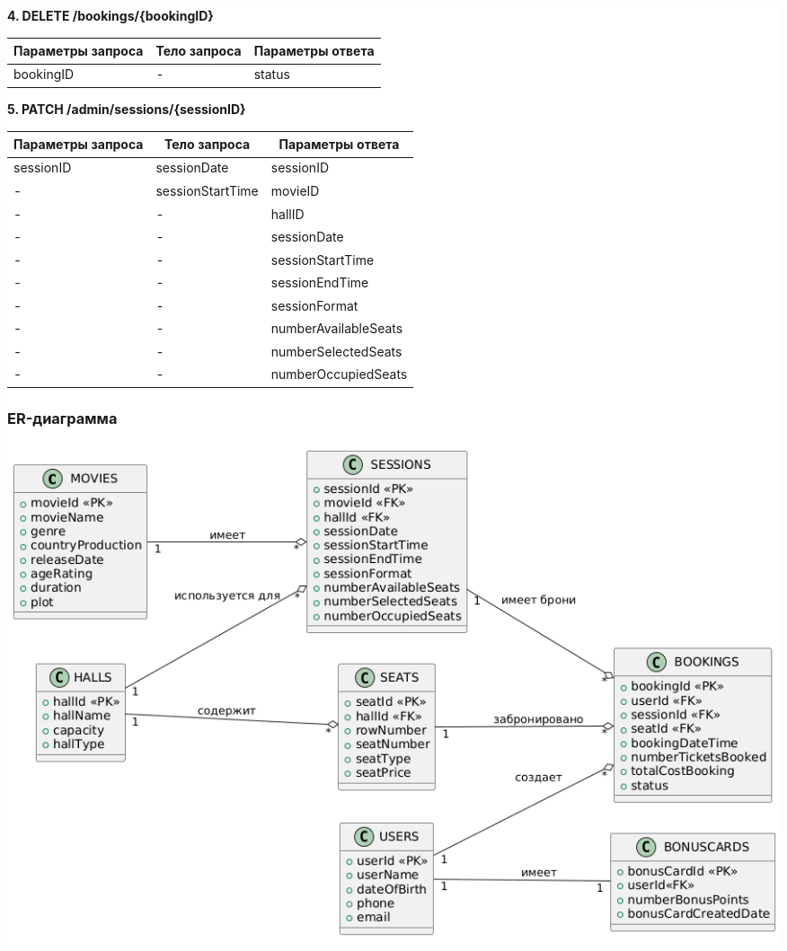 **4. DELETE /bookings/{bookingID}**

| Параметры запроса | Тело запроса          | Параметры ответа          |
|-------------------|-----------------------|---------------------------|
| bookingID         | -                     | status                    |
  
**5. PATCH /admin/sessions/{sessionID}**

| Параметры запроса | Тело запроса          | Параметры ответа          |
|-------------------|-----------------------|---------------------------|
| sessionID         | sessionDate           | sessionID                 |
| -                 | sessionStartTime      | movieID                   |
| -                 | -                     | hallID                    |
| -                 | -                     | sessionDate               |
| -                 | -                     | sessionStartTime          |
| -                 | -                     | sessionEndTime            |
| -                 | -                     | sessionFormat             |
| -                 | -                     | numberAvailableSeats      |
| -                 | -                     | numberSelectedSeats       |
| -                 | -                     | numberOccupiedSeats       |

### ER-диаграмма

![ER-диаграммы кинотеатра](erDiagram_cinema_bonusCards.png)

